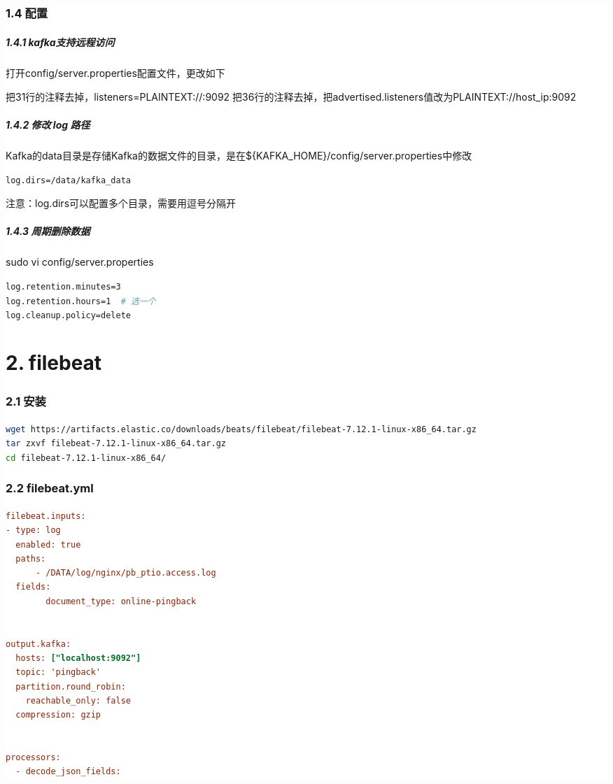 


### 1.4 配置

##### 1.4.1 kafka支持远程访问

打开config/server.properties配置文件，更改如下

把31行的注释去掉，listeners=PLAINTEXT://:9092
把36行的注释去掉，把advertised.listeners值改为PLAINTEXT://host_ip:9092



##### 1.4.2 修改 log 路径

Kafka的data目录是存储Kafka的数据文件的目录，是在${KAFKA_HOME}/config/server.properties中修改

```bash
log.dirs=/data/kafka_data
```

注意：log.dirs可以配置多个目录，需要用逗号分隔开



##### 1.4.3 周期删除数据

sudo vi config/server.properties

``` bash
log.retention.minutes=3
log.retention.hours=1  # 选一个
log.cleanup.policy=delete
```



# 2. filebeat

### 2.1 安装

```bash
wget https://artifacts.elastic.co/downloads/beats/filebeat/filebeat-7.12.1-linux-x86_64.tar.gz
tar zxvf filebeat-7.12.1-linux-x86_64.tar.gz
cd filebeat-7.12.1-linux-x86_64/
```



### 2.2 filebeat.yml

```ini
filebeat.inputs:
- type: log
  enabled: true
  paths:
      - /DATA/log/nginx/pb_ptio.access.log
  fields:
        document_type: online-pingback


output.kafka:
  hosts: ["localhost:9092"]
  topic: 'pingback'
  partition.round_robin:
    reachable_only: false
  compression: gzip


processors:
  - decode_json_fields:
```